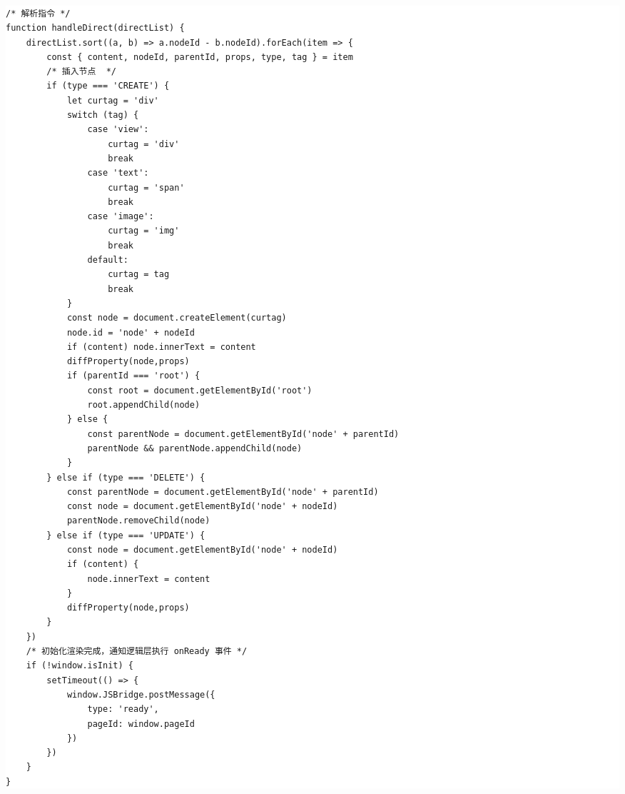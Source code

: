     /* 解析指令 */
    function handleDirect(directList) {
        directList.sort((a, b) => a.nodeId - b.nodeId).forEach(item => {
            const { content, nodeId, parentId, props, type, tag } = item
            /* 插入节点  */
            if (type === 'CREATE') {
                let curtag = 'div'
                switch (tag) {
                    case 'view':
                        curtag = 'div'
                        break
                    case 'text':
                        curtag = 'span'
                        break 
                    case 'image':
                        curtag = 'img'
                        break     
                    default:
                        curtag = tag
                        break
                }
                const node = document.createElement(curtag)
                node.id = 'node' + nodeId
                if (content) node.innerText = content
                diffProperty(node,props)
                if (parentId === 'root') {
                    const root = document.getElementById('root')
                    root.appendChild(node)
                } else {
                    const parentNode = document.getElementById('node' + parentId)
                    parentNode && parentNode.appendChild(node)
                }
            } else if (type === 'DELETE') {
                const parentNode = document.getElementById('node' + parentId)
                const node = document.getElementById('node' + nodeId)
                parentNode.removeChild(node)
            } else if (type === 'UPDATE') {
                const node = document.getElementById('node' + nodeId)
                if (content) {
                    node.innerText = content
                }
                diffProperty(node,props)
            }
        })
        /* 初始化渲染完成，通知逻辑层执行 onReady 事件 */
        if (!window.isInit) {
            setTimeout(() => {
                window.JSBridge.postMessage({
                    type: 'ready',
                    pageId: window.pageId
                })
            })
        }
    }
    